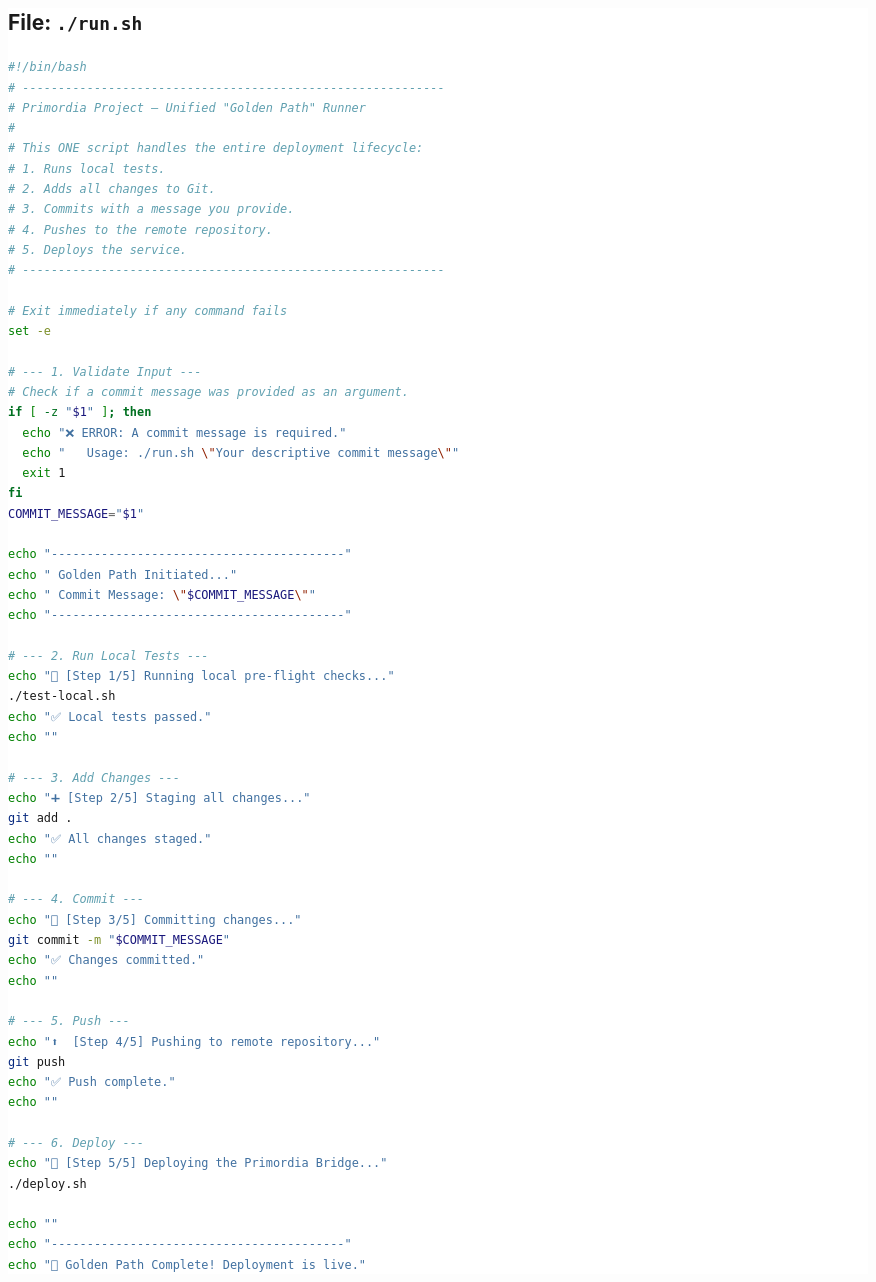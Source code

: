 
## File: `./run.sh`

```bash
#!/bin/bash
# -----------------------------------------------------------
# Primordia Project — Unified "Golden Path" Runner
#
# This ONE script handles the entire deployment lifecycle:
# 1. Runs local tests.
# 2. Adds all changes to Git.
# 3. Commits with a message you provide.
# 4. Pushes to the remote repository.
# 5. Deploys the service.
# -----------------------------------------------------------

# Exit immediately if any command fails
set -e

# --- 1. Validate Input ---
# Check if a commit message was provided as an argument.
if [ -z "$1" ]; then
  echo "❌ ERROR: A commit message is required."
  echo "   Usage: ./run.sh \"Your descriptive commit message\""
  exit 1
fi
COMMIT_MESSAGE="$1"

echo "-----------------------------------------"
echo " Golden Path Initiated..."
echo " Commit Message: \"$COMMIT_MESSAGE\""
echo "-----------------------------------------"

# --- 2. Run Local Tests ---
echo "🧪 [Step 1/5] Running local pre-flight checks..."
./test-local.sh
echo "✅ Local tests passed."
echo ""

# --- 3. Add Changes ---
echo "➕ [Step 2/5] Staging all changes..."
git add .
echo "✅ All changes staged."
echo ""

# --- 4. Commit ---
echo "💾 [Step 3/5] Committing changes..."
git commit -m "$COMMIT_MESSAGE"
echo "✅ Changes committed."
echo ""

# --- 5. Push ---
echo "⬆️  [Step 4/5] Pushing to remote repository..."
git push
echo "✅ Push complete."
echo ""

# --- 6. Deploy ---
echo "🚀 [Step 5/5] Deploying the Primordia Bridge..."
./deploy.sh

echo ""
echo "-----------------------------------------"
echo "🎉 Golden Path Complete! Deployment is live."
```